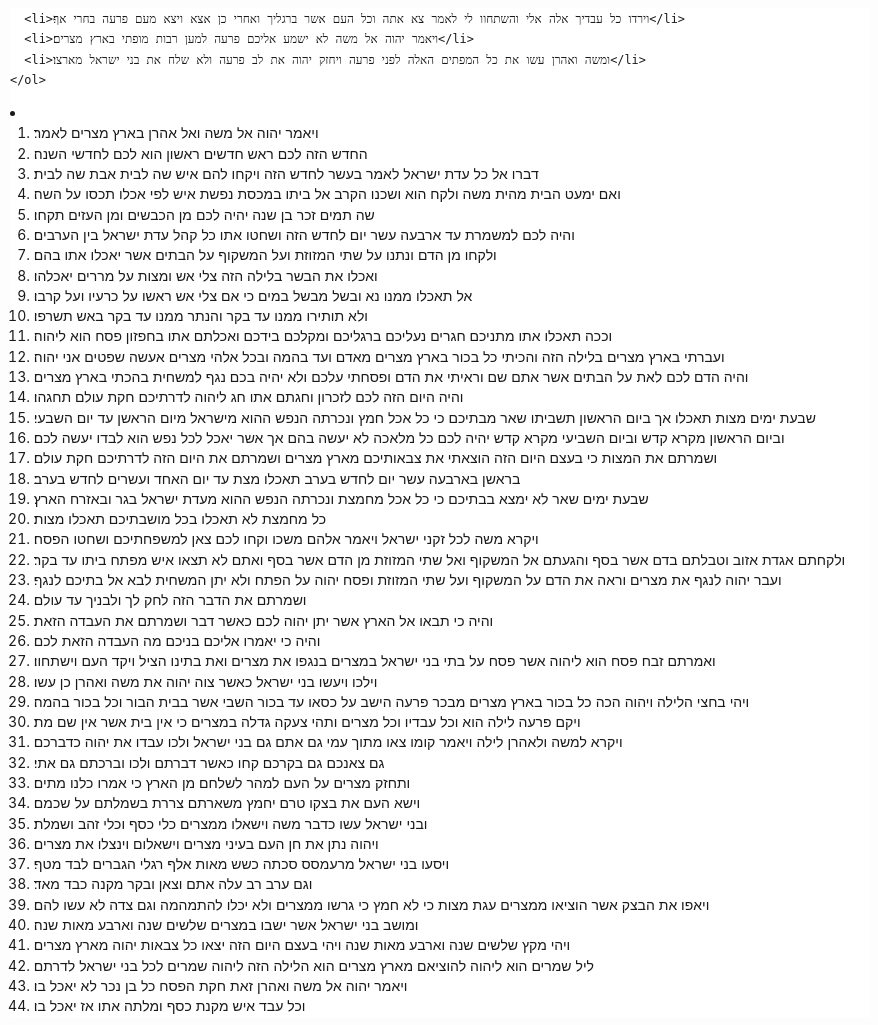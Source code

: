       <li>וירדו כל עבדיך אלה אלי והשתחוו לי לאמר צא אתה וכל העם אשר ברגליך ואחרי כן אצא ויצא מעם פרעה בחרי אף׃</li>
      <li>ויאמר יהוה אל משה לא ישמע אליכם פרעה למען רבות מופתי בארץ מצרים׃</li>
      <li>ומשה ואהרן עשו את כל המפתים האלה לפני פרעה ויחזק יהוה את לב פרעה ולא שלח את בני ישראל מארצו׃</li>
    </ol>
  </li>
  <li>
    <ol>
      <li>ויאמר יהוה אל משה ואל אהרן בארץ מצרים לאמר׃</li>
      <li>החדש הזה לכם ראש חדשים ראשון הוא לכם לחדשי השנה׃</li>
      <li>דברו אל כל עדת ישראל לאמר בעשר לחדש הזה ויקחו להם איש שה לבית אבת שה לבית׃</li>
      <li>ואם ימעט הבית מהית משה ולקח הוא ושכנו הקרב אל ביתו במכסת נפשת איש לפי אכלו תכסו על השה׃</li>
      <li>שה תמים זכר בן שנה יהיה לכם מן הכבשים ומן העזים תקחו׃</li>
      <li>והיה לכם למשמרת עד ארבעה עשר יום לחדש הזה ושחטו אתו כל קהל עדת ישראל בין הערבים׃</li>
      <li>ולקחו מן הדם ונתנו על שתי המזוזת ועל המשקוף על הבתים אשר יאכלו אתו בהם׃</li>
      <li>ואכלו את הבשר בלילה הזה צלי אש ומצות על מררים יאכלהו׃</li>
      <li>אל תאכלו ממנו נא ובשל מבשל במים כי אם צלי אש ראשו על כרעיו ועל קרבו׃</li>
      <li>ולא תותירו ממנו עד בקר והנתר ממנו עד בקר באש תשרפו׃</li>
      <li>וככה תאכלו אתו מתניכם חגרים נעליכם ברגליכם ומקלכם בידכם ואכלתם אתו בחפזון פסח הוא ליהוה׃</li>
      <li>ועברתי בארץ מצרים בלילה הזה והכיתי כל בכור בארץ מצרים מאדם ועד בהמה ובכל אלהי מצרים אעשה שפטים אני יהוה׃</li>
      <li>והיה הדם לכם לאת על הבתים אשר אתם שם וראיתי את הדם ופסחתי עלכם ולא יהיה בכם נגף למשחית בהכתי בארץ מצרים׃</li>
      <li>והיה היום הזה לכם לזכרון וחגתם אתו חג ליהוה לדרתיכם חקת עולם תחגהו׃</li>
      <li>שבעת ימים מצות תאכלו אך ביום הראשון תשביתו שאר מבתיכם כי כל אכל חמץ ונכרתה הנפש ההוא מישראל מיום הראשן עד יום השבעי׃</li>
      <li>וביום הראשון מקרא קדש וביום השביעי מקרא קדש יהיה לכם כל מלאכה לא יעשה בהם אך אשר יאכל לכל נפש הוא לבדו יעשה לכם׃</li>
      <li>ושמרתם את המצות כי בעצם היום הזה הוצאתי את צבאותיכם מארץ מצרים ושמרתם את היום הזה לדרתיכם חקת עולם׃</li>
      <li>בראשן בארבעה עשר יום לחדש בערב תאכלו מצת עד יום האחד ועשרים לחדש בערב׃</li>
      <li>שבעת ימים שאר לא ימצא בבתיכם כי כל אכל מחמצת ונכרתה הנפש ההוא מעדת ישראל בגר ובאזרח הארץ׃</li>
      <li>כל מחמצת לא תאכלו בכל מושבתיכם תאכלו מצות׃</li>
      <li>ויקרא משה לכל זקני ישראל ויאמר אלהם משכו וקחו לכם צאן למשפחתיכם ושחטו הפסח׃</li>
      <li>ולקחתם אגדת אזוב וטבלתם בדם אשר בסף והגעתם אל המשקוף ואל שתי המזוזת מן הדם אשר בסף ואתם לא תצאו איש מפתח ביתו עד בקר׃</li>
      <li>ועבר יהוה לנגף את מצרים וראה את הדם על המשקוף ועל שתי המזוזת ופסח יהוה על הפתח ולא יתן המשחית לבא אל בתיכם לנגף׃</li>
      <li>ושמרתם את הדבר הזה לחק לך ולבניך עד עולם׃</li>
      <li>והיה כי תבאו אל הארץ אשר יתן יהוה לכם כאשר דבר ושמרתם את העבדה הזאת׃</li>
      <li>והיה כי יאמרו אליכם בניכם מה העבדה הזאת לכם׃</li>
      <li>ואמרתם זבח פסח הוא ליהוה אשר פסח על בתי בני ישראל במצרים בנגפו את מצרים ואת בתינו הציל ויקד העם וישתחוו׃</li>
      <li>וילכו ויעשו בני ישראל כאשר צוה יהוה את משה ואהרן כן עשו׃</li>
      <li>ויהי בחצי הלילה ויהוה הכה כל בכור בארץ מצרים מבכר פרעה הישב על כסאו עד בכור השבי אשר בבית הבור וכל בכור בהמה׃</li>
      <li>ויקם פרעה לילה הוא וכל עבדיו וכל מצרים ותהי צעקה גדלה במצרים כי אין בית אשר אין שם מת׃</li>
      <li>ויקרא למשה ולאהרן לילה ויאמר קומו צאו מתוך עמי גם אתם גם בני ישראל ולכו עבדו את יהוה כדברכם׃</li>
      <li>גם צאנכם גם בקרכם קחו כאשר דברתם ולכו וברכתם גם אתי׃</li>
      <li>ותחזק מצרים על העם למהר לשלחם מן הארץ כי אמרו כלנו מתים׃</li>
      <li>וישא העם את בצקו טרם יחמץ משארתם צררת בשמלתם על שכמם׃</li>
      <li>ובני ישראל עשו כדבר משה וישאלו ממצרים כלי כסף וכלי זהב ושמלת׃</li>
      <li>ויהוה נתן את חן העם בעיני מצרים וישאלום וינצלו את מצרים׃</li>
      <li>ויסעו בני ישראל מרעמסס סכתה כשש מאות אלף רגלי הגברים לבד מטף׃</li>
      <li>וגם ערב רב עלה אתם וצאן ובקר מקנה כבד מאד׃</li>
      <li>ויאפו את הבצק אשר הוציאו ממצרים עגת מצות כי לא חמץ כי גרשו ממצרים ולא יכלו להתמהמה וגם צדה לא עשו להם׃</li>
      <li>ומושב בני ישראל אשר ישבו במצרים שלשים שנה וארבע מאות שנה׃</li>
      <li>ויהי מקץ שלשים שנה וארבע מאות שנה ויהי בעצם היום הזה יצאו כל צבאות יהוה מארץ מצרים׃</li>
      <li>ליל שמרים הוא ליהוה להוציאם מארץ מצרים הוא הלילה הזה ליהוה שמרים לכל בני ישראל לדרתם׃</li>
      <li>ויאמר יהוה אל משה ואהרן זאת חקת הפסח כל בן נכר לא יאכל בו׃</li>
      <li>וכל עבד איש מקנת כסף ומלתה אתו אז יאכל בו׃</li>